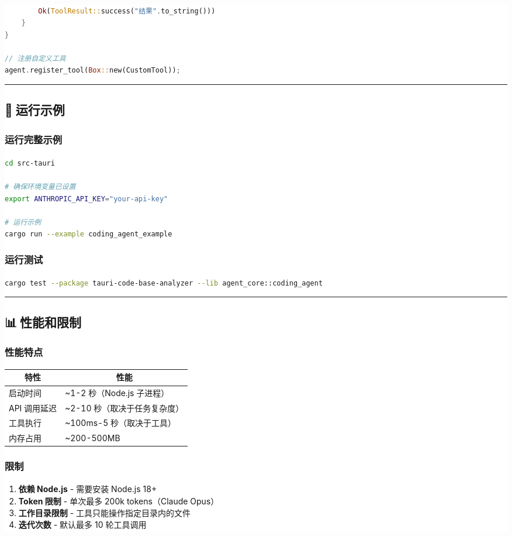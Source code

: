```rust
        Ok(ToolResult::success("结果".to_string()))
    }
}

// 注册自定义工具
agent.register_tool(Box::new(CustomTool));
```

---

## 🔧 运行示例

### 运行完整示例

```bash
cd src-tauri

# 确保环境变量已设置
export ANTHROPIC_API_KEY="your-api-key"

# 运行示例
cargo run --example coding_agent_example
```

### 运行测试

```bash
cargo test --package tauri-code-base-analyzer --lib agent_core::coding_agent
```

---

## 📊 性能和限制

### 性能特点

| 特性         | 性能                         |
| ------------ | ---------------------------- |
| 启动时间     | ~1-2 秒（Node.js 子进程）    |
| API 调用延迟 | ~2-10 秒（取决于任务复杂度） |
| 工具执行     | ~100ms-5 秒（取决于工具）    |
| 内存占用     | ~200-500MB                   |

### 限制

1. **依赖 Node.js** - 需要安装 Node.js 18+
2. **Token 限制** - 单次最多 200k tokens（Claude Opus）
3. **工作目录限制** - 工具只能操作指定目录内的文件
4. **迭代次数** - 默认最多 10 轮工具调用
